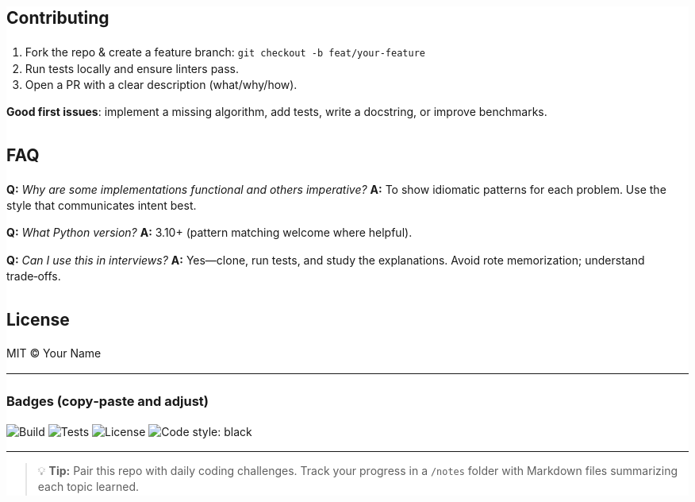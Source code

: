 ## Contributing

1. Fork the repo & create a feature branch: `git checkout -b feat/your-feature`
2. Run tests locally and ensure linters pass.
3. Open a PR with a clear description (what/why/how).

**Good first issues**: implement a missing algorithm, add tests, write a docstring, or improve benchmarks.

## FAQ

**Q:** *Why are some implementations functional and others imperative?*
**A:** To show idiomatic patterns for each problem. Use the style that communicates intent best.

**Q:** *What Python version?*
**A:** 3.10+ (pattern matching welcome where helpful).

**Q:** *Can I use this in interviews?*
**A:** Yes—clone, run tests, and study the explanations. Avoid rote memorization; understand trade‑offs.

## License

MIT © Your Name

---

### Badges (copy‑paste and adjust)

![Build](https://img.shields.io/badge/build-passing-brightgreen)
![Tests](https://img.shields.io/badge/tests-100%25-brightgreen)
![License](https://img.shields.io/badge/license-MIT-blue)
![Code style: black](https://img.shields.io/badge/code%20style-black-000000)

---

> 💡 **Tip:** Pair this repo with daily coding challenges. Track your progress in a `/notes` folder with Markdown files summarizing each topic learned.
